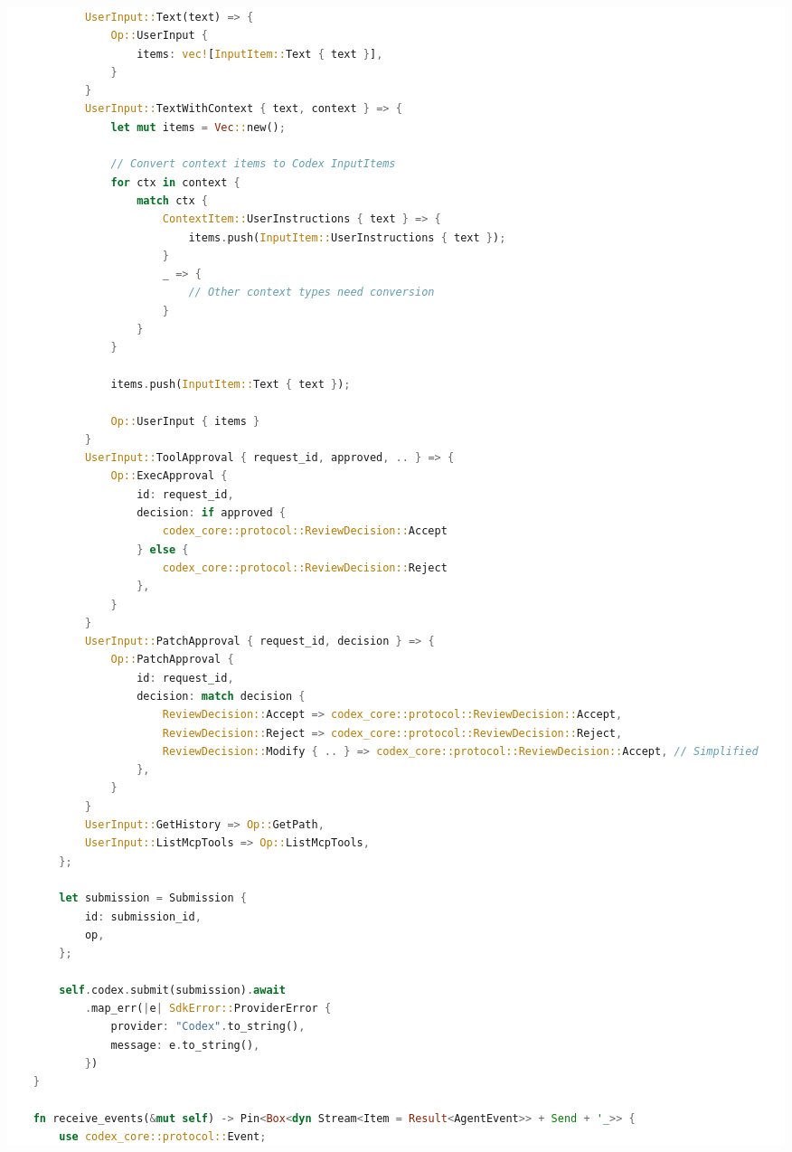 ```rust
            UserInput::Text(text) => {
                Op::UserInput {
                    items: vec![InputItem::Text { text }],
                }
            }
            UserInput::TextWithContext { text, context } => {
                let mut items = Vec::new();

                // Convert context items to Codex InputItems
                for ctx in context {
                    match ctx {
                        ContextItem::UserInstructions { text } => {
                            items.push(InputItem::UserInstructions { text });
                        }
                        _ => {
                            // Other context types need conversion
                        }
                    }
                }

                items.push(InputItem::Text { text });

                Op::UserInput { items }
            }
            UserInput::ToolApproval { request_id, approved, .. } => {
                Op::ExecApproval {
                    id: request_id,
                    decision: if approved {
                        codex_core::protocol::ReviewDecision::Accept
                    } else {
                        codex_core::protocol::ReviewDecision::Reject
                    },
                }
            }
            UserInput::PatchApproval { request_id, decision } => {
                Op::PatchApproval {
                    id: request_id,
                    decision: match decision {
                        ReviewDecision::Accept => codex_core::protocol::ReviewDecision::Accept,
                        ReviewDecision::Reject => codex_core::protocol::ReviewDecision::Reject,
                        ReviewDecision::Modify { .. } => codex_core::protocol::ReviewDecision::Accept, // Simplified
                    },
                }
            }
            UserInput::GetHistory => Op::GetPath,
            UserInput::ListMcpTools => Op::ListMcpTools,
        };

        let submission = Submission {
            id: submission_id,
            op,
        };

        self.codex.submit(submission).await
            .map_err(|e| SdkError::ProviderError {
                provider: "Codex".to_string(),
                message: e.to_string(),
            })
    }

    fn receive_events(&mut self) -> Pin<Box<dyn Stream<Item = Result<AgentEvent>> + Send + '_>> {
        use codex_core::protocol::Event;
```